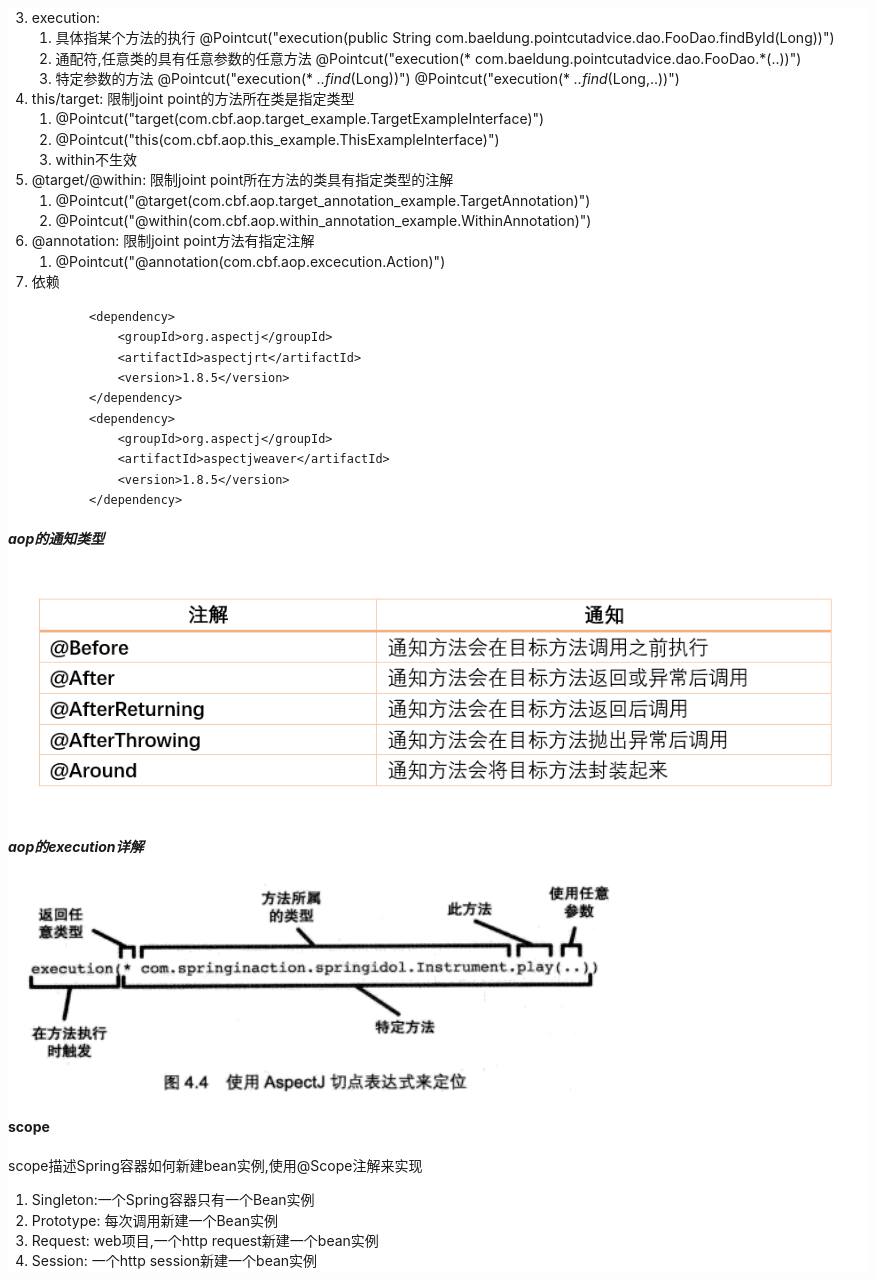 3. execution:
   1. 具体指某个方法的执行 @Pointcut("execution(public String com.baeldung.pointcutadvice.dao.FooDao.findById(Long))")  
   2. 通配符,任意类的具有任意参数的任意方法 @Pointcut("execution(* com.baeldung.pointcutadvice.dao.FooDao.*(..))")
   3. 特定参数的方法
   @Pointcut("execution(* *..find*(Long))")
   @Pointcut("execution(* *..find*(Long,..))")
4. this/target: 限制joint point的方法所在类是指定类型
   1. @Pointcut("target(com.cbf.aop.target_example.TargetExampleInterface)")
   2. @Pointcut("this(com.cbf.aop.this_example.ThisExampleInterface)")
   3. within不生效
5. @target/@within: 限制joint point所在方法的类具有指定类型的注解
   1. @Pointcut("@target(com.cbf.aop.target_annotation_example.TargetAnnotation)")
   2. @Pointcut("@within(com.cbf.aop.within_annotation_example.WithinAnnotation)")
6. @annotation: 限制joint point方法有指定注解
   1. @Pointcut("@annotation(com.cbf.aop.excecution.Action)")
7. 依赖
   ```
           <dependency>
               <groupId>org.aspectj</groupId>
               <artifactId>aspectjrt</artifactId>
               <version>1.8.5</version>
           </dependency>
           <dependency>
               <groupId>org.aspectj</groupId>
               <artifactId>aspectjweaver</artifactId>
               <version>1.8.5</version>
           </dependency>
   ```
##### aop的通知类型
![](pic/advice.png)
##### aop的execution详解
![](pic/execution.png)
#### scope
scope描述Spring容器如何新建bean实例,使用@Scope注解来实现
1. Singleton:一个Spring容器只有一个Bean实例
2. Prototype: 每次调用新建一个Bean实例
3. Request: web项目,一个http request新建一个bean实例
4. Session: 一个http session新建一个bean实例